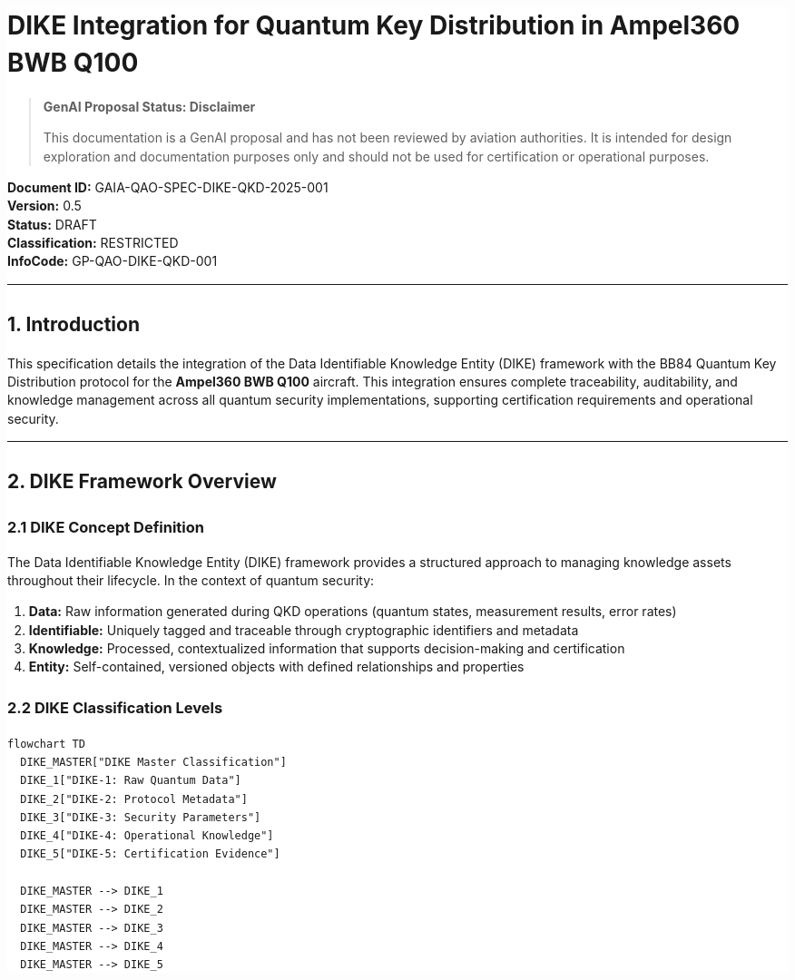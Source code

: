 # DIKE Integration for Quantum Key Distribution in Ampel360 BWB Q100

> **GenAI Proposal Status: Disclaimer**
>
> This documentation is a GenAI proposal and has not been reviewed by aviation authorities. It is intended for design exploration and documentation purposes only and should not be used for certification or operational purposes.

**Document ID:** GAIA-QAO-SPEC-DIKE-QKD-2025-001  
**Version:** 0.5  
**Status:** DRAFT  
**Classification:** RESTRICTED  
**InfoCode:** GP-QAO-DIKE-QKD-001  

---

## 1. Introduction

This specification details the integration of the Data Identifiable Knowledge Entity (DIKE) framework with the BB84 Quantum Key Distribution protocol for the **Ampel360 BWB Q100** aircraft. This integration ensures complete traceability, auditability, and knowledge management across all quantum security implementations, supporting certification requirements and operational security.

---

## 2. DIKE Framework Overview

### 2.1 DIKE Concept Definition

The Data Identifiable Knowledge Entity (DIKE) framework provides a structured approach to managing knowledge assets throughout their lifecycle. In the context of quantum security:

1. **Data:** Raw information generated during QKD operations (quantum states, measurement results, error rates)
2. **Identifiable:** Uniquely tagged and traceable through cryptographic identifiers and metadata
3. **Knowledge:** Processed, contextualized information that supports decision-making and certification
4. **Entity:** Self-contained, versioned objects with defined relationships and properties

### 2.2 DIKE Classification Levels

```mermaid
flowchart TD
  DIKE_MASTER["DIKE Master Classification"]
  DIKE_1["DIKE-1: Raw Quantum Data"]
  DIKE_2["DIKE-2: Protocol Metadata"]
  DIKE_3["DIKE-3: Security Parameters"]
  DIKE_4["DIKE-4: Operational Knowledge"]
  DIKE_5["DIKE-5: Certification Evidence"]

  DIKE_MASTER --> DIKE_1
  DIKE_MASTER --> DIKE_2
  DIKE_MASTER --> DIKE_3
  DIKE_MASTER --> DIKE_4
  DIKE_MASTER --> DIKE_5
````
